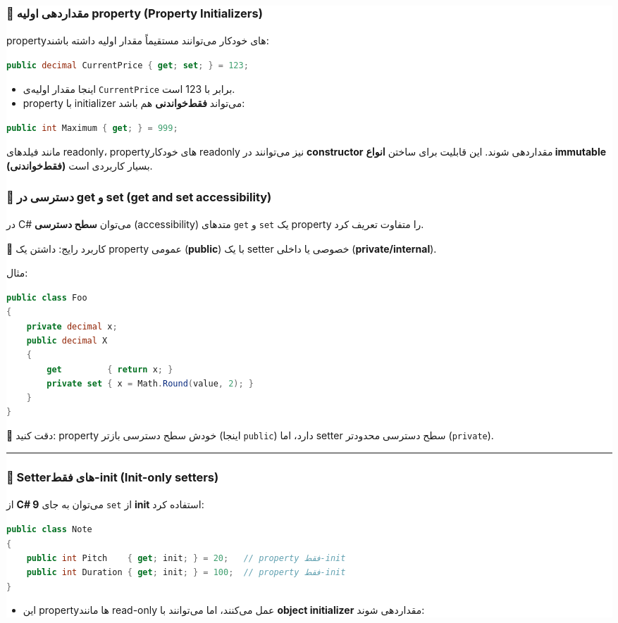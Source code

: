 ### 🔹 مقداردهی اولیه property (Property Initializers)

propertyهای خودکار می‌توانند مستقیماً مقدار اولیه داشته باشند:

```csharp
public decimal CurrentPrice { get; set; } = 123;
```

* اینجا مقدار اولیه‌ی `CurrentPrice` برابر با 123 است.
* property با initializer می‌تواند **فقط‌خواندنی** هم باشد:

```csharp
public int Maximum { get; } = 999;
```

مانند فیلدهای readonly، propertyهای خودکار readonly نیز می‌توانند در **constructor** مقداردهی شوند.
این قابلیت برای ساختن **انواع immutable (فقط‌خواندنی)** بسیار کاربردی است.

### 🔹 دسترسی در get و set (get and set accessibility)

در C# می‌توان **سطح دسترسی** (accessibility) متدهای `get` و `set` یک property را متفاوت تعریف کرد.

📌 کاربرد رایج: داشتن یک property عمومی (**public**) با یک setter خصوصی یا داخلی (**private/internal**).

مثال:

```csharp
public class Foo
{
    private decimal x;
    public decimal X
    {
        get         { return x; }
        private set { x = Math.Round(value, 2); }
    }
}
```

🔑 دقت کنید: property خودش سطح دسترسی بازتر (اینجا `public`) دارد، اما setter سطح دسترسی محدودتر (`private`).

---

### 🔹 Setterهای فقط-init (Init-only setters)

از **C# 9** می‌توان به جای `set` از **init** استفاده کرد:

```csharp
public class Note
{
    public int Pitch    { get; init; } = 20;   // property فقط-init
    public int Duration { get; init; } = 100;  // property فقط-init
}
```

* این propertyها مانند read-only عمل می‌کنند، اما می‌توانند با **object initializer** مقداردهی شوند:

